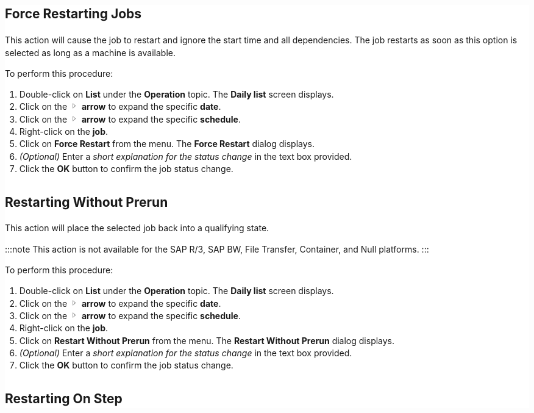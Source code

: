 ## Force Restarting Jobs

This action will cause the job to restart and ignore the start time and
all dependencies. The job restarts as soon as this option is selected as
long as a machine is available.

To perform this procedure:

1. Double-click on **List** under the **Operation** topic. The **Daily
    list** screen displays.
2. Click on the ![Expand](../../../Resources/Images/EM/EMarrowtoexpand.png)
    **arrow** to expand the specific **date**.
3. Click on the ![Expand](../../../Resources/Images/EM/EMarrowtoexpand.png)
    **arrow** to expand the specific **schedule**.
4. Right-click on the **job**.
5. Click on **Force Restart** from the menu. The **Force Restart**
    dialog displays.
6. *(Optional)* Enter a *short explanation for the
    status change* in the text box provided.
7. Click the **OK** button to confirm the job status change.

## Restarting Without Prerun

This action will place the selected job back into a qualifying state.

:::note
This action is not available for the SAP R/3, SAP BW, File Transfer, Container, and Null platforms.
:::

To perform this procedure:

1. Double-click on **List** under the **Operation** topic. The **Daily
    list** screen displays.
2. Click on the ![Expand](../../../Resources/Images/EM/EMarrowtoexpand.png)
    **arrow** to expand the specific **date**.
3. Click on the ![Expand](../../../Resources/Images/EM/EMarrowtoexpand.png)
    **arrow** to expand the specific **schedule**.
4. Right-click on the **job**.
5. Click on **Restart Without Prerun** from the menu. The **Restart
    Without Prerun** dialog displays.
6. *(Optional)* Enter a *short explanation for the
    status change* in the text box provided.
7. Click the **OK** button to confirm the job status change.

## Restarting On Step
